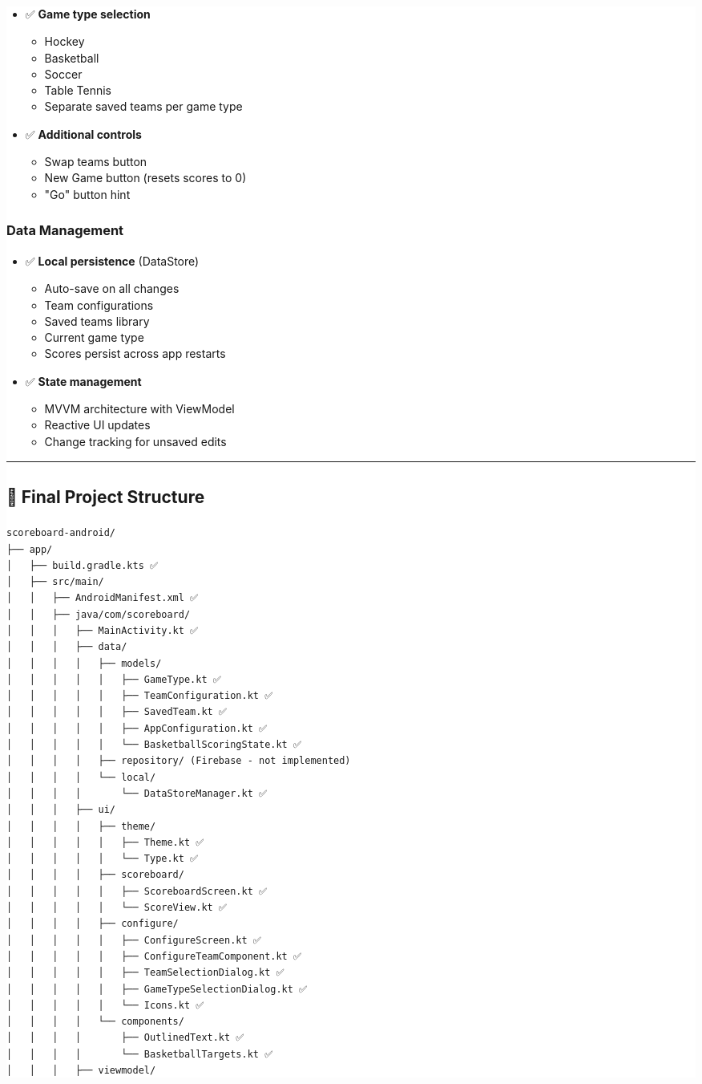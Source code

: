 - ✅ **Game type selection**
  - Hockey
  - Basketball
  - Soccer
  - Table Tennis
  - Separate saved teams per game type

- ✅ **Additional controls**
  - Swap teams button
  - New Game button (resets scores to 0)
  - "Go" button hint

### Data Management
- ✅ **Local persistence** (DataStore)
  - Auto-save on all changes
  - Team configurations
  - Saved teams library
  - Current game type
  - Scores persist across app restarts

- ✅ **State management**
  - MVVM architecture with ViewModel
  - Reactive UI updates
  - Change tracking for unsaved edits

---

## 📁 Final Project Structure

```
scoreboard-android/
├── app/
│   ├── build.gradle.kts ✅
│   ├── src/main/
│   │   ├── AndroidManifest.xml ✅
│   │   ├── java/com/scoreboard/
│   │   │   ├── MainActivity.kt ✅
│   │   │   ├── data/
│   │   │   │   ├── models/
│   │   │   │   │   ├── GameType.kt ✅
│   │   │   │   │   ├── TeamConfiguration.kt ✅
│   │   │   │   │   ├── SavedTeam.kt ✅
│   │   │   │   │   ├── AppConfiguration.kt ✅
│   │   │   │   │   └── BasketballScoringState.kt ✅
│   │   │   │   ├── repository/ (Firebase - not implemented)
│   │   │   │   └── local/
│   │   │   │       └── DataStoreManager.kt ✅
│   │   │   ├── ui/
│   │   │   │   ├── theme/
│   │   │   │   │   ├── Theme.kt ✅
│   │   │   │   │   └── Type.kt ✅
│   │   │   │   ├── scoreboard/
│   │   │   │   │   ├── ScoreboardScreen.kt ✅
│   │   │   │   │   └── ScoreView.kt ✅
│   │   │   │   ├── configure/
│   │   │   │   │   ├── ConfigureScreen.kt ✅
│   │   │   │   │   ├── ConfigureTeamComponent.kt ✅
│   │   │   │   │   ├── TeamSelectionDialog.kt ✅
│   │   │   │   │   ├── GameTypeSelectionDialog.kt ✅
│   │   │   │   │   └── Icons.kt ✅
│   │   │   │   └── components/
│   │   │   │       ├── OutlinedText.kt ✅
│   │   │   │       └── BasketballTargets.kt ✅
│   │   │   ├── viewmodel/
```
